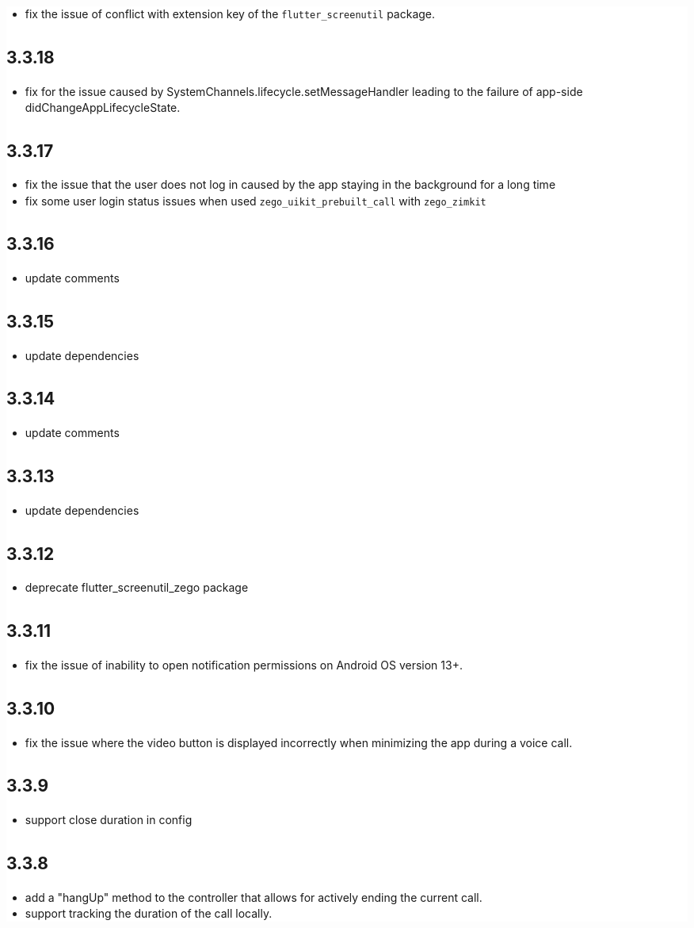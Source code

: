 - fix the issue of conflict with extension key of the `flutter_screenutil` package.

## 3.3.18

- fix for the issue caused by SystemChannels.lifecycle.setMessageHandler leading to the failure of app-side didChangeAppLifecycleState.

## 3.3.17

- fix the issue that the user does not log in caused by the app staying in the background for a long time
- fix some user login status issues when used `zego_uikit_prebuilt_call` with `zego_zimkit`

## 3.3.16

- update comments

## 3.3.15

- update dependencies

## 3.3.14

- update comments

## 3.3.13

- update dependencies

## 3.3.12

- deprecate flutter_screenutil_zego package

## 3.3.11

- fix the issue of inability to open notification permissions on Android OS version 13+.

## 3.3.10

- fix the issue where the video button is displayed incorrectly when minimizing the app during a voice call.

## 3.3.9

- support close duration in config

## 3.3.8

- add a "hangUp" method to the controller that allows for actively ending the current call.
- support tracking the duration of the call locally.
